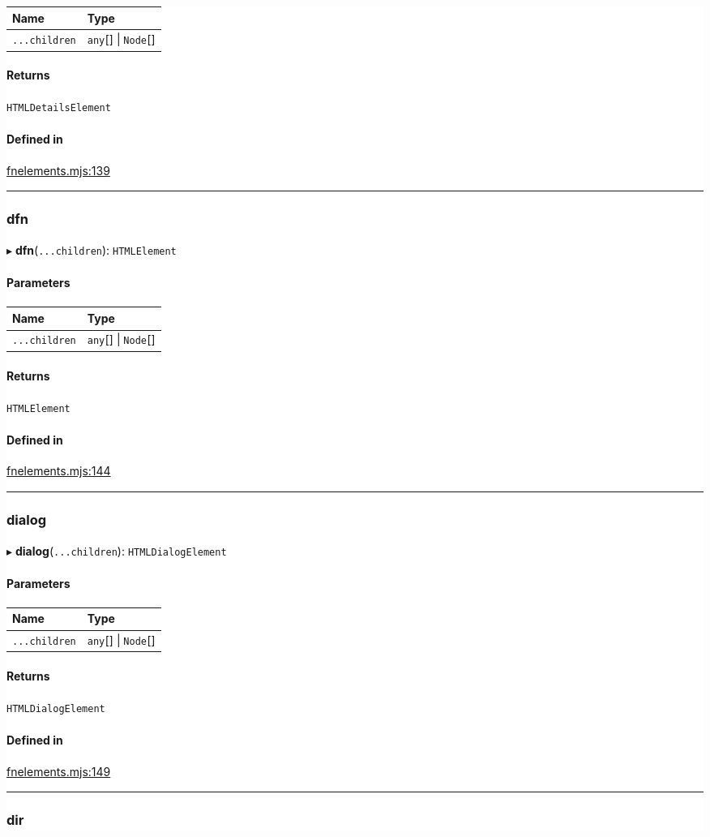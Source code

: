 | Name | Type |
| :------ | :------ |
| `...children` | `any`[] \| `Node`[] |

#### Returns

`HTMLDetailsElement`

#### Defined in

[fnelements.mjs:139](https://github.com/srfnstack/fntags/blob/a0d92b4/src/fnelements.mjs#L139)

___

### dfn

▸ **dfn**(`...children`): `HTMLElement`

#### Parameters

| Name | Type |
| :------ | :------ |
| `...children` | `any`[] \| `Node`[] |

#### Returns

`HTMLElement`

#### Defined in

[fnelements.mjs:144](https://github.com/srfnstack/fntags/blob/a0d92b4/src/fnelements.mjs#L144)

___

### dialog

▸ **dialog**(`...children`): `HTMLDialogElement`

#### Parameters

| Name | Type |
| :------ | :------ |
| `...children` | `any`[] \| `Node`[] |

#### Returns

`HTMLDialogElement`

#### Defined in

[fnelements.mjs:149](https://github.com/srfnstack/fntags/blob/a0d92b4/src/fnelements.mjs#L149)

___

### dir
